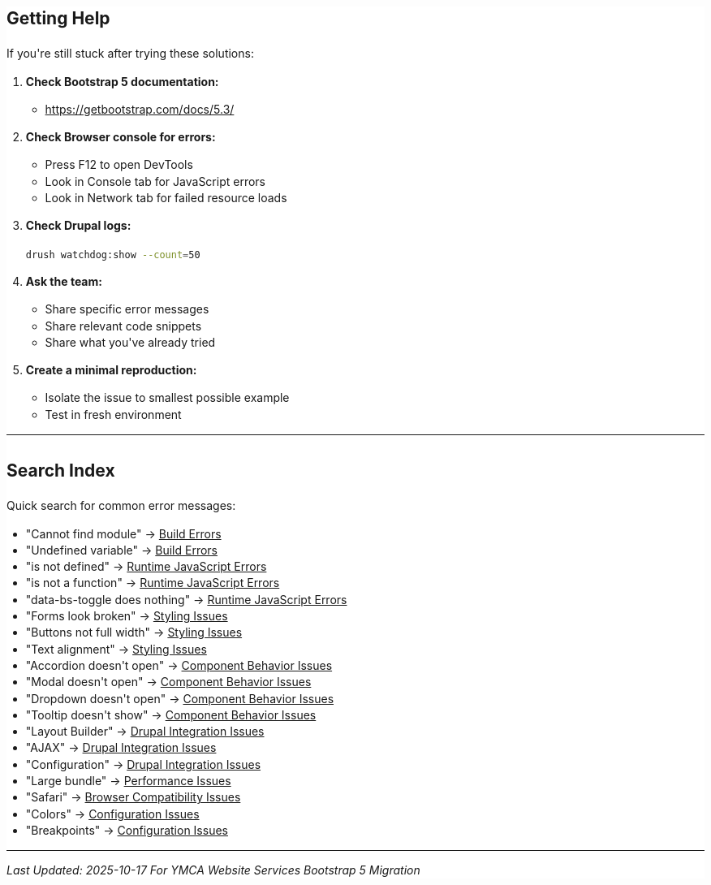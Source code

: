 
## Getting Help

If you're still stuck after trying these solutions:

1. **Check Bootstrap 5 documentation:**
   - https://getbootstrap.com/docs/5.3/

2. **Check Browser console for errors:**
   - Press F12 to open DevTools
   - Look in Console tab for JavaScript errors
   - Look in Network tab for failed resource loads

3. **Check Drupal logs:**
   ```bash
   drush watchdog:show --count=50
   ```

4. **Ask the team:**
   - Share specific error messages
   - Share relevant code snippets
   - Share what you've already tried

5. **Create a minimal reproduction:**
   - Isolate the issue to smallest possible example
   - Test in fresh environment

---

## Search Index

Quick search for common error messages:

- "Cannot find module" → [Build Errors](#build-errors)
- "Undefined variable" → [Build Errors](#build-errors)
- "is not defined" → [Runtime JavaScript Errors](#runtime-javascript-errors)
- "is not a function" → [Runtime JavaScript Errors](#runtime-javascript-errors)
- "data-bs-toggle does nothing" → [Runtime JavaScript Errors](#runtime-javascript-errors)
- "Forms look broken" → [Styling Issues](#styling-issues)
- "Buttons not full width" → [Styling Issues](#styling-issues)
- "Text alignment" → [Styling Issues](#styling-issues)
- "Accordion doesn't open" → [Component Behavior Issues](#component-behavior-issues)
- "Modal doesn't open" → [Component Behavior Issues](#component-behavior-issues)
- "Dropdown doesn't open" → [Component Behavior Issues](#component-behavior-issues)
- "Tooltip doesn't show" → [Component Behavior Issues](#component-behavior-issues)
- "Layout Builder" → [Drupal Integration Issues](#drupal-integration-issues)
- "AJAX" → [Drupal Integration Issues](#drupal-integration-issues)
- "Configuration" → [Drupal Integration Issues](#drupal-integration-issues)
- "Large bundle" → [Performance Issues](#performance-issues)
- "Safari" → [Browser Compatibility Issues](#browser-compatibility-issues)
- "Colors" → [Configuration Issues](#configuration-issues)
- "Breakpoints" → [Configuration Issues](#configuration-issues)

---

*Last Updated: 2025-10-17*
*For YMCA Website Services Bootstrap 5 Migration*
